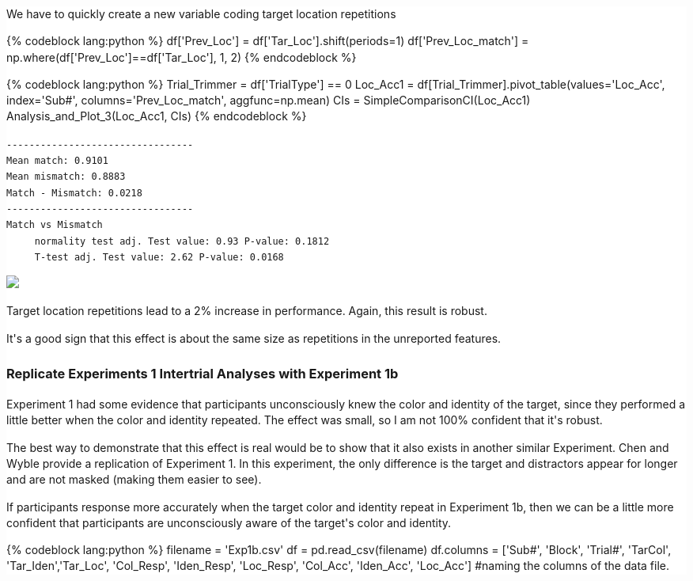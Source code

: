 We have to quickly create a new variable coding target location repetitions


{% codeblock lang:python %}
df['Prev_Loc'] = df['Tar_Loc'].shift(periods=1)
df['Prev_Loc_match'] = np.where(df['Prev_Loc']==df['Tar_Loc'], 1, 2)
{% endcodeblock %}


{% codeblock lang:python %}
Trial_Trimmer = df['TrialType'] == 0
Loc_Acc1 = df[Trial_Trimmer].pivot_table(values='Loc_Acc', index='Sub#', columns='Prev_Loc_match', aggfunc=np.mean)
CIs = SimpleComparisonCI(Loc_Acc1)
Analysis_and_Plot_3(Loc_Acc1, CIs)
{% endcodeblock %}

    ---------------------------------
    Mean match: 0.9101
    Mean mismatch: 0.8883
    Match - Mismatch: 0.0218
    ---------------------------------
    Match vs Mismatch
    	 normality test adj. Test value: 0.93 P-value: 0.1812
    	 T-test adj. Test value: 2.62 P-value: 0.0168



<img src="{{ root_url }}/images/Wyble6.png" />


Target location repetitions lead to a 2% increase in performance. Again, this result is robust.

It's a good sign that this effect is about the same size as repetitions in the unreported features.

### Replicate Experiments 1 Intertrial Analyses with Experiment 1b

Experiment 1 had some evidence that participants unconsciously knew the color and identity of the target, since they performed a little better when the color and identity repeated. The effect was small, so I am not 100% confident that it's robust.

The best way to demonstrate that this effect is real would be to show that it also exists in another similar Experiment. Chen and Wyble provide a replication of Experiment 1. In this experiment, the only difference is the target and distractors appear for longer and are not masked (making them easier to see).

If participants response more accurately when the target color and identity repeat in Experiment 1b, then we can be a little more confident that participants are unconsciously aware of the target's color and identity.


{% codeblock lang:python %}
filename = 'Exp1b.csv'
df = pd.read_csv(filename)
df.columns = ['Sub#', 'Block', 'Trial#', 'TarCol', 'Tar_Iden','Tar_Loc', 'Col_Resp', 'Iden_Resp', 'Loc_Resp',
             'Col_Acc', 'Iden_Acc', 'Loc_Acc'] #naming the columns of the data file.
